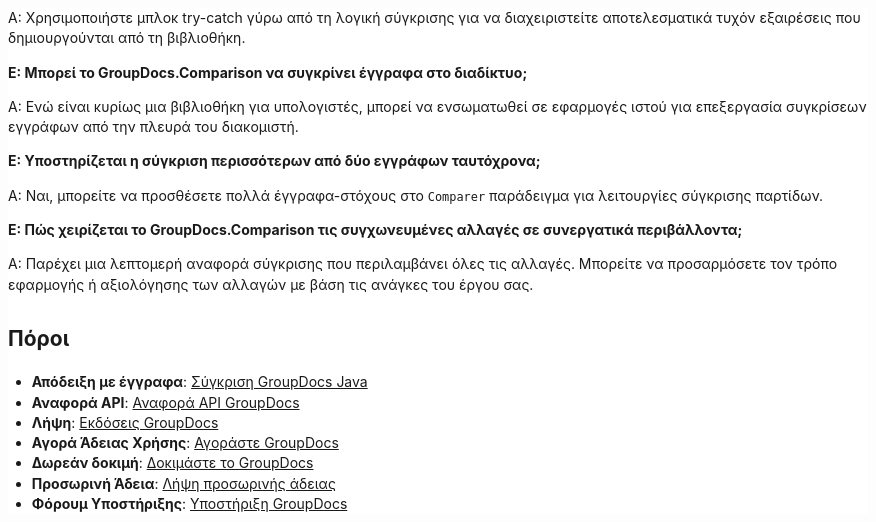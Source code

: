 Α: Χρησιμοποιήστε μπλοκ try-catch γύρω από τη λογική σύγκρισης για να διαχειριστείτε αποτελεσματικά τυχόν εξαιρέσεις που δημιουργούνται από τη βιβλιοθήκη.

**Ε: Μπορεί το GroupDocs.Comparison να συγκρίνει έγγραφα στο διαδίκτυο;**

Α: Ενώ είναι κυρίως μια βιβλιοθήκη για υπολογιστές, μπορεί να ενσωματωθεί σε εφαρμογές ιστού για επεξεργασία συγκρίσεων εγγράφων από την πλευρά του διακομιστή.

**Ε: Υποστηρίζεται η σύγκριση περισσότερων από δύο εγγράφων ταυτόχρονα;**

Α: Ναι, μπορείτε να προσθέσετε πολλά έγγραφα-στόχους στο `Comparer` παράδειγμα για λειτουργίες σύγκρισης παρτίδων.

**Ε: Πώς χειρίζεται το GroupDocs.Comparison τις συγχωνευμένες αλλαγές σε συνεργατικά περιβάλλοντα;**

Α: Παρέχει μια λεπτομερή αναφορά σύγκρισης που περιλαμβάνει όλες τις αλλαγές. Μπορείτε να προσαρμόσετε τον τρόπο εφαρμογής ή αξιολόγησης των αλλαγών με βάση τις ανάγκες του έργου σας.

## Πόροι

- **Απόδειξη με έγγραφα**: [Σύγκριση GroupDocs Java](https://docs.groupdocs.com/comparison/java/)
- **Αναφορά API**: [Αναφορά API GroupDocs](https://reference.groupdocs.com/comparison/java/)
- **Λήψη**: [Εκδόσεις GroupDocs](https://releases.groupdocs.com/comparison/java/)
- **Αγορά Άδειας Χρήσης**: [Αγοράστε GroupDocs](https://purchase.groupdocs.com/buy)
- **Δωρεάν δοκιμή**: [Δοκιμάστε το GroupDocs](https://releases.groupdocs.com/comparison/java/)
- **Προσωρινή Άδεια**: [Λήψη προσωρινής άδειας](https://purchase.groupdocs.com/temporary-license/)
- **Φόρουμ Υποστήριξης**: [Υποστήριξη GroupDocs](https://forum.groupdocs.com/c/comparison)